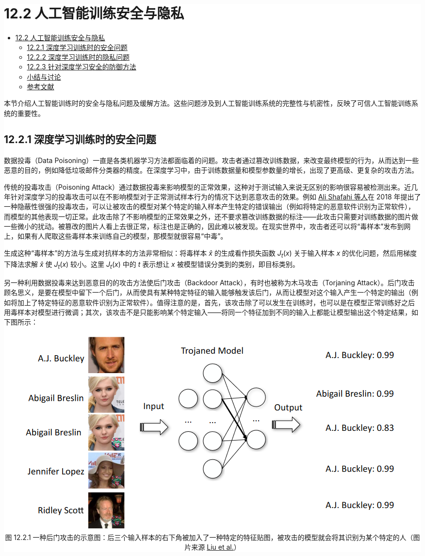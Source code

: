 

# 12.2 人工智能训练安全与隐私

- [12.2 人工智能训练安全与隐私](#122-人工智能训练安全与隐私)
  - [12.2.1 深度学习训练时的安全问题](#1221-深度学习训练时的安全问题)
  - [12.2.2 深度学习训练时的隐私问题](#1222-深度学习训练时的隐私问题)
  - [12.2.3 针对深度学习安全的防御方法](#1223-针对深度学习安全的防御方法)
  - [小结与讨论](#小结与讨论)
  - [参考文献](#参考文献)

本节介绍人工智能训练时的安全与隐私问题及缓解方法。这些问题涉及到人工智能训练系统的完整性与机密性，反映了可信人工智能训练系统的重要性。

## 12.2.1 深度学习训练时的安全问题

数据投毒（Data Poisoning）一直是各类机器学习方法都面临着的问题。攻击者通过篡改训练数据，来改变最终模型的行为，从而达到一些恶意的目的，例如降低垃圾邮件分类器的精度。在深度学习中，由于训练数据量和模型参数量的增长，出现了更高级、更复杂的攻击方法。

传统的投毒攻击（Poisoning Attack）通过数据投毒来影响模型的正常效果，这种对于测试输入来说无区别的影响很容易被检测出来。近几年针对深度学习的投毒攻击可以在不影响模型对于正常测试样本行为的情况下达到恶意攻击的效果。例如 [Ali Shafahi 等人](https://proceedings.neurips.cc/paper/2018/hash/22722a343513ed45f14905eb07621686-Abstract.html)在 2018 年提出了一种隐蔽性很强的投毒攻击，可以让被攻击的模型对某个特定的输入样本产生特定的错误输出（例如将特定的恶意软件识别为正常软件），而模型的其他表现一切正常。此攻击除了不影响模型的正常效果之外，还不要求篡改训练数据的标注——此攻击只需要对训练数据的图片做一些微小的扰动。被篡改的图片人看上去很正常，标注也是正确的，因此难以被发现。在现实世界中，攻击者还可以将“毒样本”发布到网上，如果有人爬取这些毒样本来训练自己的模型，那模型就很容易“中毒”。

生成这种“毒样本”的方法与生成对抗样本的方法非常相似：将毒样本 $\hat x$ 的生成看作损失函数 $J_t(x)$ 关于输入样本 $x$ 的优化问题，然后用梯度下降法求解 $\hat x$ 使  $J_t(x)$ 较小。这里 $J_t(x)$ 中的 $t$ 表示想让 $x$ 被模型错误分类到的类别，即目标类别。

另一种利用数据投毒来达到恶意目的的攻击方法使后门攻击（Backdoor Attack），有时也被称为木马攻击（Torjaning Attack）。后门攻击顾名思义，是要在模型中留下一个后门，从而使具有某种特定特征的输入能够触发该后门，从而让模型对这个输入产生一个特定的输出（例如将加上了特定特征的恶意软件识别为正常软件）。值得注意的是，首先，该攻击除了可以发生在训练时，也可以是在模型正常训练好之后用毒样本对模型进行微调；其次，该攻击不是只能影响某个特定输入——将同一个特征加到不同的输入上都能让模型输出这个特定结果，如下图所示：

<center> <img src="./img/12-2-1-trojan.png"/></center>
<center>图 12.2.1 一种后门攻击的示意图：后三个输入样本的右下角被加入了一种特定的特征贴图，被攻击的模型就会将其识别为某个特定的人（图片来源 <a href="http://wp.internetsociety.org/ndss/wp-content/uploads/sites/25/2018/02/ndss2018\_03A-5\_Liu\_paper.pdf">Liu et al.</a>）</center>
